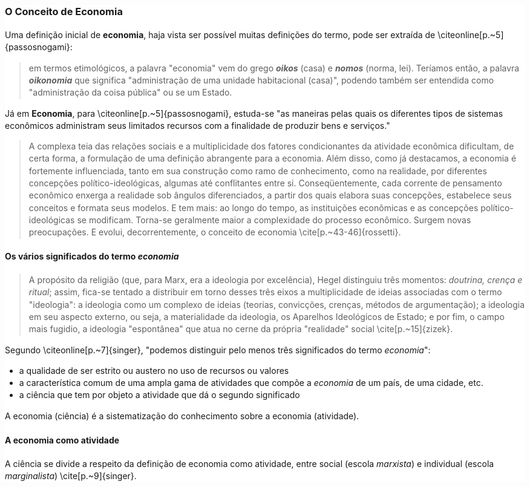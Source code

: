 ### O Conceito de Economia

Uma definição inicial de **economia**, haja vista ser possível muitas
definições do termo, pode ser extraída de \citeonline[p.~5]{passosnogami}: 

> em termos etimológicos, a palavra "economia" vem do grego
> **_oikos_** (casa) e **_nomos_** (norma, lei). Teríamos então, a
> palavra **_oikonomia_** que significa "administração de uma unidade
> habitacional (casa)", podendo também ser entendida como
> "administração da coisa pública" ou se um Estado.

Já em **Economia**, para \citeonline[p.~5]{passosnogami}, estuda-se
"as maneiras pelas quais os diferentes tipos de sistemas econômicos
administram seus limitados recursos com a finalidade de produzir bens
e  serviços."

> A complexa teia das relações sociais e a multiplicidade dos fatores
> condicionantes da atividade econômica dificultam, de certa forma, a
> formulação de uma definição abrangente para a economia. Além disso,
> como já destacamos, a economia é fortemente influenciada, tanto em
> sua construção como ramo de conhecimento, como na realidade, por
> diferentes concepções político-ideológicas, algumas até conflitantes
> entre si. Conseqüentemente, cada corrente de pensamento econômico
> enxerga a realidade sob ângulos diferenciados, a partir dos quais
> elabora suas concepções, estabelece seus conceitos e formata seus
> modelos. E tem mais: ao longo do tempo, as instituições econômicas e
> as concepções político-ideológicas se modificam. Torna-se geralmente
> maior a complexidade do processo econômico. Surgem novas
> preocupações. E evolui, decorrentemente, o conceito de economia \cite[p.~43-46]{rossetti}.

#### Os vários significados do termo *economia*

> A propósito da religião (que, para Marx, era a ideologia por
> excelência), Hegel distinguiu três momentos: *doutrina, crença e
> ritual*; assim, fica-se tentado a distribuir em torno desses três
> eixos a multiplicidade de ideias associadas com o termo "ideologia":
> a ideologia como um complexo de ideias (teorias, convicções,
> crenças, métodos de argumentação); a ideologia em seu aspecto
> externo, ou seja, a materialidade da ideologia, os Aparelhos
> Ideológicos de Estado; e por fim, o campo mais fugidio, a ideologia
> "espontânea" que atua no cerne da própria "realidade" social \cite[p.~15]{zizek}.

Segundo \citeonline[p.~7]{singer}, "podemos distinguir pelo menos três
significados do termo *economia*":

- a qualidade de ser estrito ou austero no uso de recursos ou valores
- a característica comum de uma ampla gama de atividades que compõe a
  *economia* de um país, de uma cidade, etc.
- a ciência que tem por objeto a atividade que dá o segundo significado

A economia (ciência) é a sistematização do conhecimento sobre a economia (atividade).

#### A economia como atividade

A ciência se divide a respeito da definição de economia como
atividade, entre social (escola *marxista*) e individual (escola
*marginalista*) \cite[p.~9]{singer}.


[^decreto]: No original, uma incorreção:
[^lei]: O original cita a MP8/2002 (na verdade seria MP8/2001). Esta,
[^metas]: Os primeiros três países a implementar a meta de inflação
[^fomc]: Ver [www.federalreserve.gov/monetarypolicy/fomc.htm](https://www.federalreserve.gov/monetarypolicy/fomc.htm).
[^fomc2]: O FOMC é encarregado de supervisionar as "operações de
[^board]: O Conselho de Governadores do Sistema do *Federal Reserve* e
[^ipca]: [www.ibge.gov.br/home/estatistica/indicadores/precos/inpc_ipca/defaultinpc.shtm](http://www.ibge.gov.br/home/estatistica/indicadores/precos/inpc_ipca/defaultinpc.shtm).
[^selic]: [www.bcb.gov.br/htms/selic/conceito_taxaselic.asp](http://www.bcb.gov.br/htms/selic/conceito_taxaselic.asp)
[^bresser]: No contexto do trabalho citado \cite[p.~3]{Bresser-Pereira1973}, define-se
[^divida]: [epocanegocios.globo.com/Economia/noticia/2016/09/entenda-diferenca-entre-divida-publica-bruta-e-divida-liquida.html](http://epocanegocios.globo.com/Economia/noticia/2016/09/entenda-diferenca-entre-divida-publica-bruta-e-divida-liquida.html).
[^debate]: [www.valor.com.br/debatedosjuros](http://www.valor.com.br/debatedosjuros)
[^resende1]: [www.valor.com.br/cultura/4834784/juros-e-conservadorismo-intelectual](http://www.valor.com.br/cultura/4834784/juros-e-conservadorismo-intelectual)
[^lisboapessoa]: [www.valor.com.br/cultura/4842254/nada-de-novo-no-debate-monetario-no-brasil](http://www.valor.com.br/cultura/4842254/nada-de-novo-no-debate-monetario-no-brasil)
[^resende2]: [www.valor.com.br/cultura/4849060/teoria-pratica-e-bom-senso](http://www.valor.com.br/cultura/4849060/teoria-pratica-e-bom-senso)
[^senna]: [www.valor.com.br/cultura/4864408/taxa-de-juros-e-inflacao](http://www.valor.com.br/cultura/4864408/taxa-de-juros-e-inflacao)
[^lopes]: [www.valor.com.br/cultura/4872458/andre-cochrane-e-teoria-fiscal-dos-precos](http://www.valor.com.br/cultura/4872458/andre-cochrane-e-teoria-fiscal-dos-precos)
[^barbosa]: [www.valor.com.br/cultura/4879800/taxa-real-de-juro-evolucao-e-perspectivas](http://www.valor.com.br/cultura/4879800/taxa-real-de-juro-evolucao-e-perspectivas)